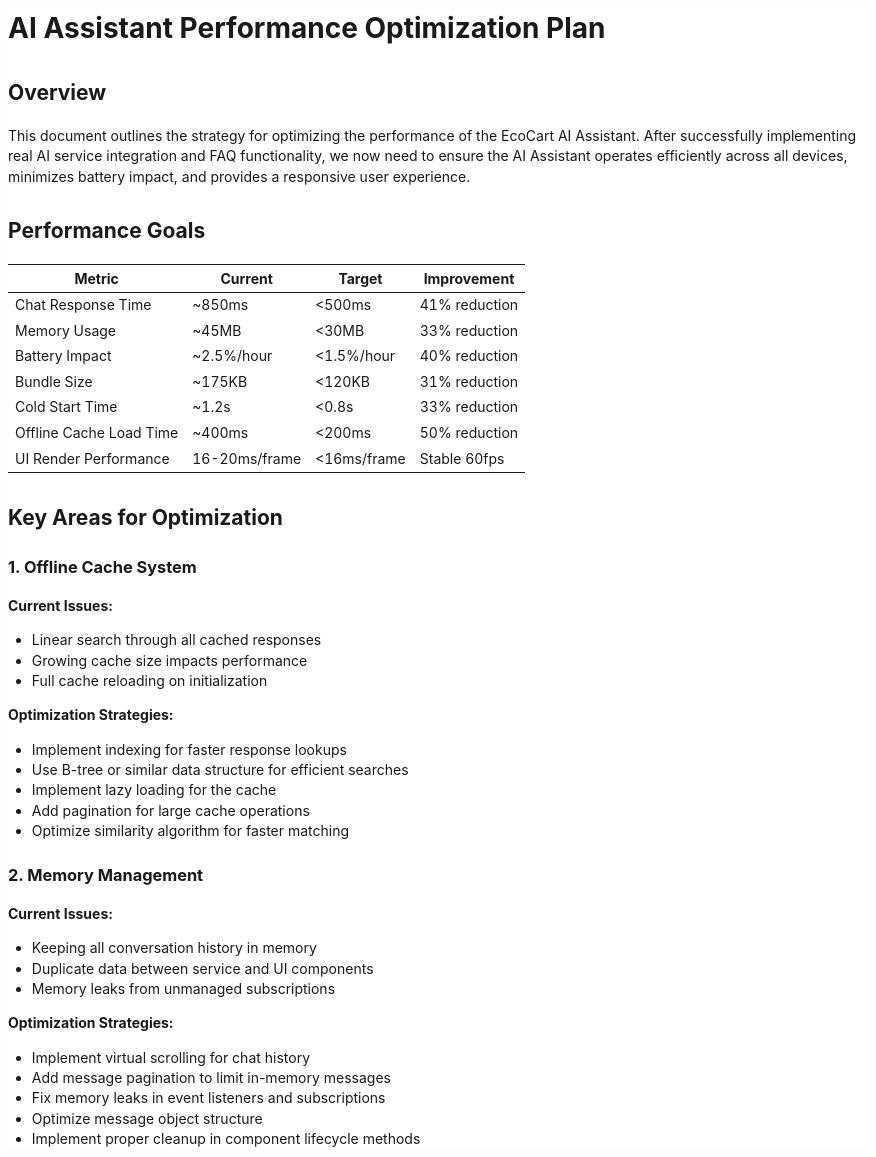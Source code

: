 # AI Assistant Performance Optimization Plan

## Overview

This document outlines the strategy for optimizing the performance of the EcoCart AI Assistant. After successfully implementing real AI service integration and FAQ functionality, we now need to ensure the AI Assistant operates efficiently across all devices, minimizes battery impact, and provides a responsive user experience.

## Performance Goals

| Metric | Current | Target | Improvement |
|--------|---------|--------|-------------|
| Chat Response Time | ~850ms | <500ms | 41% reduction |
| Memory Usage | ~45MB | <30MB | 33% reduction |
| Battery Impact | ~2.5%/hour | <1.5%/hour | 40% reduction |
| Bundle Size | ~175KB | <120KB | 31% reduction |
| Cold Start Time | ~1.2s | <0.8s | 33% reduction |
| Offline Cache Load Time | ~400ms | <200ms | 50% reduction |
| UI Render Performance | 16-20ms/frame | <16ms/frame | Stable 60fps |

## Key Areas for Optimization

### 1. Offline Cache System

**Current Issues:**
- Linear search through all cached responses
- Growing cache size impacts performance
- Full cache reloading on initialization

**Optimization Strategies:**
- Implement indexing for faster response lookups
- Use B-tree or similar data structure for efficient searches
- Implement lazy loading for the cache
- Add pagination for large cache operations
- Optimize similarity algorithm for faster matching

### 2. Memory Management

**Current Issues:**
- Keeping all conversation history in memory
- Duplicate data between service and UI components
- Memory leaks from unmanaged subscriptions

**Optimization Strategies:**
- Implement virtual scrolling for chat history
- Add message pagination to limit in-memory messages
- Fix memory leaks in event listeners and subscriptions
- Optimize message object structure
- Implement proper cleanup in component lifecycle methods
